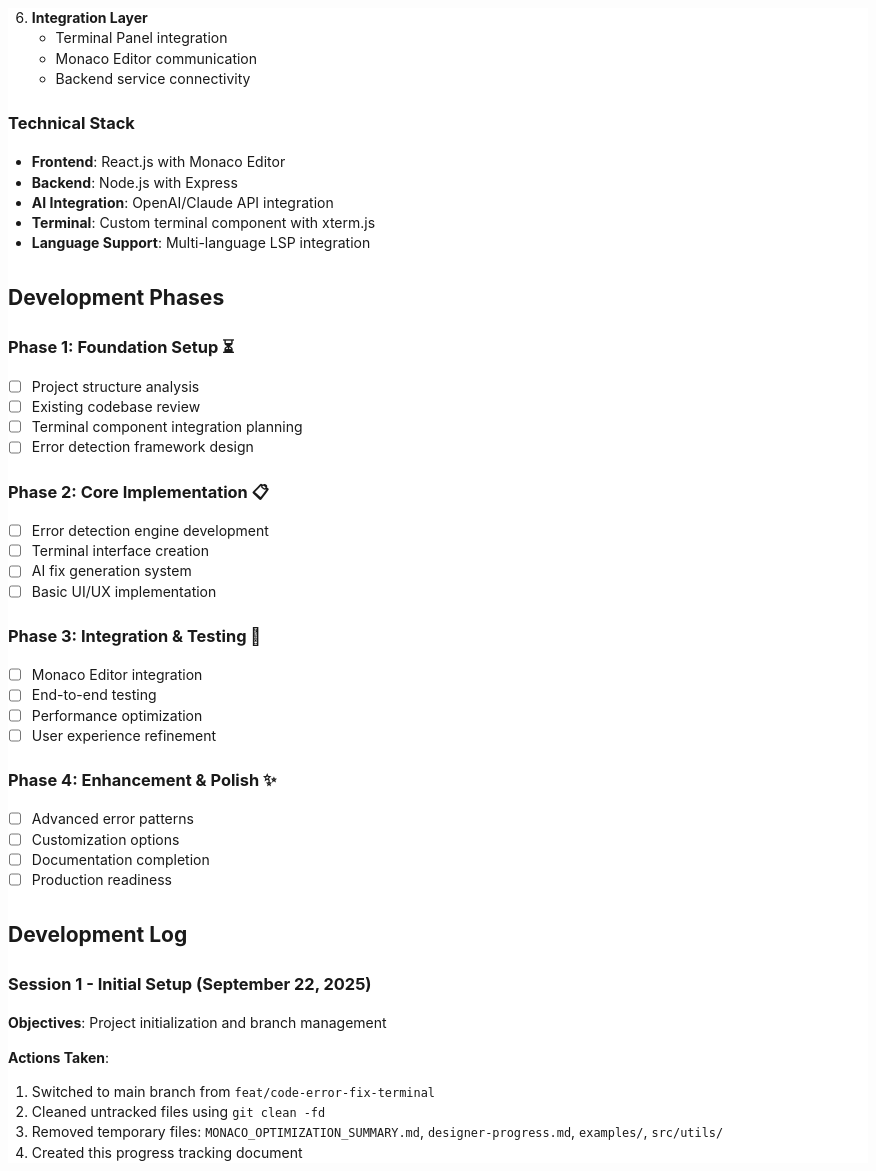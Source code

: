 6. **Integration Layer**
   - Terminal Panel integration
   - Monaco Editor communication
   - Backend service connectivity

### Technical Stack

- **Frontend**: React.js with Monaco Editor
- **Backend**: Node.js with Express
- **AI Integration**: OpenAI/Claude API integration
- **Terminal**: Custom terminal component with xterm.js
- **Language Support**: Multi-language LSP integration

## Development Phases

### Phase 1: Foundation Setup ⏳

- [ ] Project structure analysis
- [ ] Existing codebase review
- [ ] Terminal component integration planning
- [ ] Error detection framework design

### Phase 2: Core Implementation 📋

- [ ] Error detection engine development
- [ ] Terminal interface creation
- [ ] AI fix generation system
- [ ] Basic UI/UX implementation

### Phase 3: Integration & Testing 🔄

- [ ] Monaco Editor integration
- [ ] End-to-end testing
- [ ] Performance optimization
- [ ] User experience refinement

### Phase 4: Enhancement & Polish ✨

- [ ] Advanced error patterns
- [ ] Customization options
- [ ] Documentation completion
- [ ] Production readiness

## Development Log

### Session 1 - Initial Setup (September 22, 2025)

**Objectives**: Project initialization and branch management

**Actions Taken**:

1. Switched to main branch from `feat/code-error-fix-terminal`
2. Cleaned untracked files using `git clean -fd`
3. Removed temporary files: `MONACO_OPTIMIZATION_SUMMARY.md`, `designer-progress.md`, `examples/`, `src/utils/`
4. Created this progress tracking document
